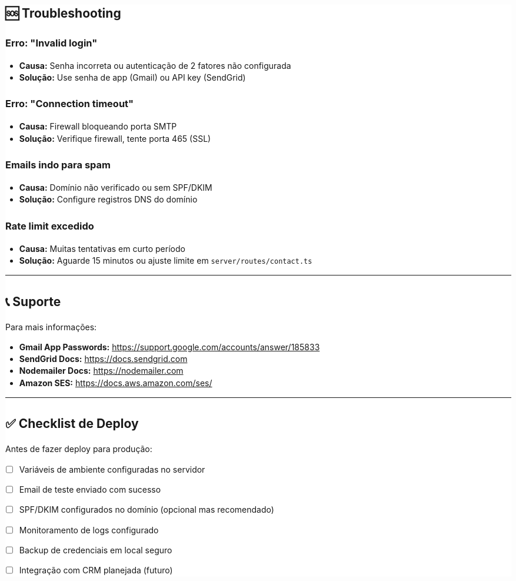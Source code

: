 
## 🆘 Troubleshooting

### Erro: "Invalid login"
- **Causa:** Senha incorreta ou autenticação de 2 fatores não configurada
- **Solução:** Use senha de app (Gmail) ou API key (SendGrid)

### Erro: "Connection timeout"
- **Causa:** Firewall bloqueando porta SMTP
- **Solução:** Verifique firewall, tente porta 465 (SSL)

### Emails indo para spam
- **Causa:** Domínio não verificado ou sem SPF/DKIM
- **Solução:** Configure registros DNS do domínio

### Rate limit excedido
- **Causa:** Muitas tentativas em curto período
- **Solução:** Aguarde 15 minutos ou ajuste limite em `server/routes/contact.ts`

---

## 📞 Suporte

Para mais informações:
- **Gmail App Passwords:** https://support.google.com/accounts/answer/185833
- **SendGrid Docs:** https://docs.sendgrid.com
- **Nodemailer Docs:** https://nodemailer.com
- **Amazon SES:** https://docs.aws.amazon.com/ses/

---

## ✅ Checklist de Deploy

Antes de fazer deploy para produção:

- [ ] Variáveis de ambiente configuradas no servidor
- [ ] Email de teste enviado com sucesso
- [ ] SPF/DKIM configurados no domínio (opcional mas recomendado)
- [ ] Monitoramento de logs configurado
- [ ] Backup de credenciais em local seguro
- [ ] Integração com CRM planejada (futuro)

